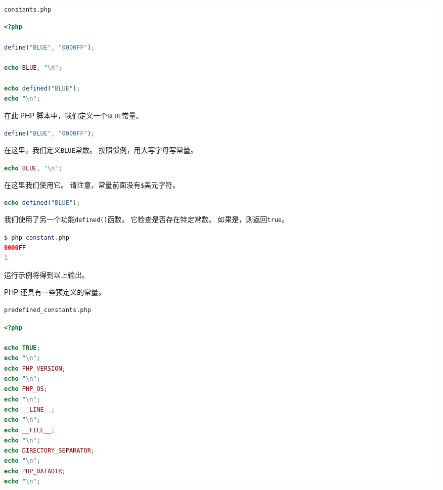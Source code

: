 `constants.php`

```php
<?php 

define("BLUE", "0000FF");

echo BLUE, "\n";

echo defined("BLUE");
echo "\n";

```

在此 PHP 脚本中，我们定义一个`BLUE`常量。

```php
define("BLUE", "0000FF");

```

在这里，我们定义`BLUE`常数。 按照惯例，用大写字母写常量。

```php
echo BLUE, "\n";

```

在这里我们使用它。 请注意，常量前面没有`$`美元字符。

```php
echo defined("BLUE");

```

我们使用了另一个功能`defined()`函数。 它检查是否存在特定常数。 如果是，则返回`true`。

```php
$ php constant.php 
0000FF
1

```

运行示例将得到以上输出。

PHP 还具有一些预定义的常量。

`predefined_constants.php`

```php
<?php 

echo TRUE;
echo "\n";
echo PHP_VERSION;
echo "\n";
echo PHP_OS;
echo "\n";
echo __LINE__;
echo "\n";
echo __FILE__;
echo "\n";
echo DIRECTORY_SEPARATOR;
echo "\n";
echo PHP_DATADIR;
echo "\n";

```
